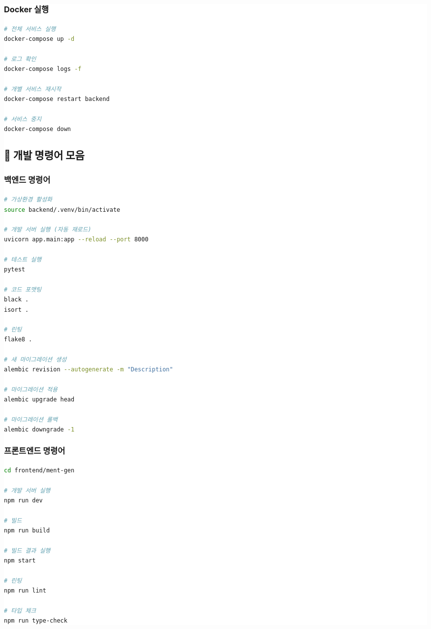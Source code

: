### Docker 실행
```bash
# 전체 서비스 실행
docker-compose up -d

# 로그 확인
docker-compose logs -f

# 개별 서비스 재시작
docker-compose restart backend

# 서비스 중지
docker-compose down
```

## 🔧 개발 명령어 모음

### 백엔드 명령어
```bash
# 가상환경 활성화
source backend/.venv/bin/activate

# 개발 서버 실행 (자동 재로드)
uvicorn app.main:app --reload --port 8000

# 테스트 실행
pytest

# 코드 포맷팅
black .
isort .

# 린팅
flake8 .

# 새 마이그레이션 생성
alembic revision --autogenerate -m "Description"

# 마이그레이션 적용
alembic upgrade head

# 마이그레이션 롤백
alembic downgrade -1
```

### 프론트엔드 명령어
```bash
cd frontend/ment-gen

# 개발 서버 실행
npm run dev

# 빌드
npm run build

# 빌드 결과 실행
npm start

# 린팅
npm run lint

# 타입 체크
npm run type-check
```
